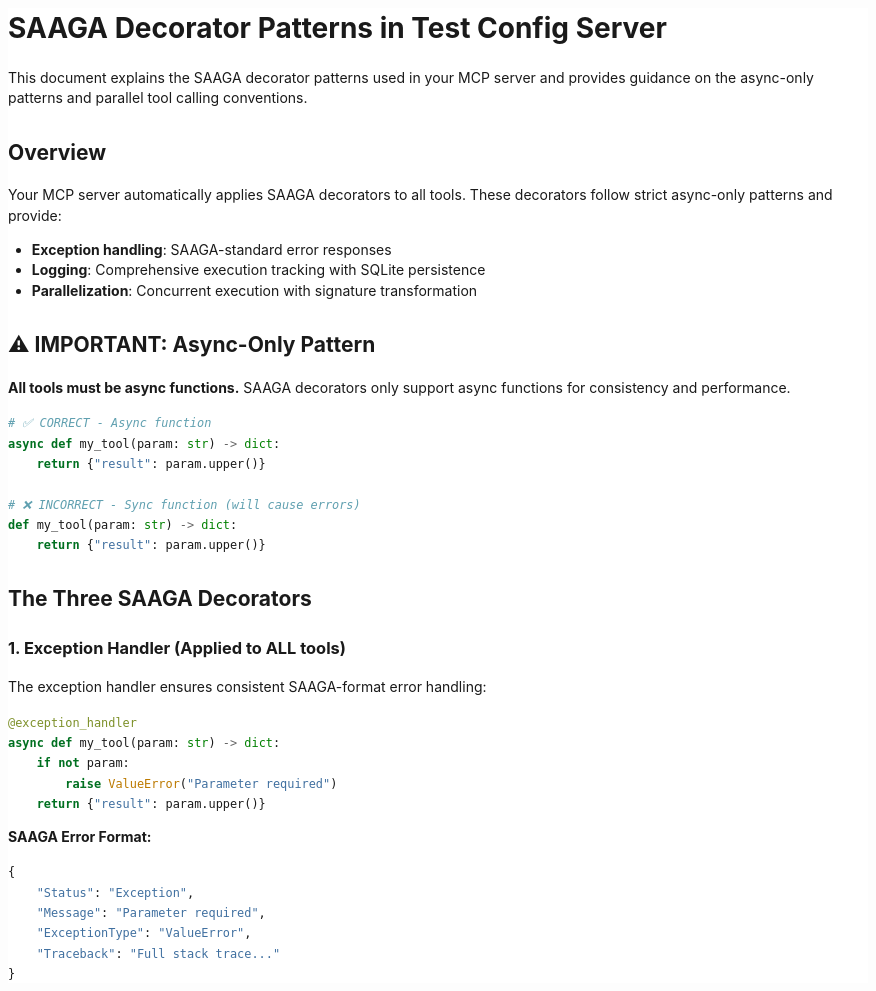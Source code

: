 # SAAGA Decorator Patterns in Test Config Server

This document explains the SAAGA decorator patterns used in your MCP server and provides guidance on the async-only patterns and parallel tool calling conventions.

## Overview

Your MCP server automatically applies SAAGA decorators to all tools. These decorators follow strict async-only patterns and provide:
- **Exception handling**: SAAGA-standard error responses
- **Logging**: Comprehensive execution tracking with SQLite persistence
- **Parallelization**: Concurrent execution with signature transformation

## ⚠️ IMPORTANT: Async-Only Pattern

**All tools must be async functions.** SAAGA decorators only support async functions for consistency and performance.

```python
# ✅ CORRECT - Async function
async def my_tool(param: str) -> dict:
    return {"result": param.upper()}

# ❌ INCORRECT - Sync function (will cause errors)
def my_tool(param: str) -> dict:
    return {"result": param.upper()}
```

## The Three SAAGA Decorators

### 1. Exception Handler (Applied to ALL tools)

The exception handler ensures consistent SAAGA-format error handling:

```python
@exception_handler
async def my_tool(param: str) -> dict:
    if not param:
        raise ValueError("Parameter required")
    return {"result": param.upper()}
```

**SAAGA Error Format:**
```python
{
    "Status": "Exception",
    "Message": "Parameter required",
    "ExceptionType": "ValueError",
    "Traceback": "Full stack trace..."
}
```
